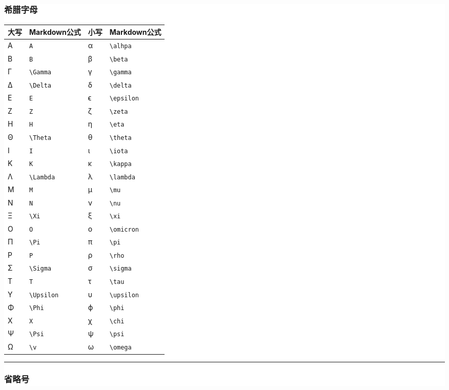 
### 希腊字母

| 大写 | Markdown公式 | 小写 | Markdown公式 |
| ---- | ------------ | ---- | ------------ |
| A    | `A`          | α    | `\alhpa`     |
| B    | `B`          | β    | `\beta`      |
| Γ    | `\Gamma`     | γ    | `\gamma`     |
| Δ    | `\Delta`     | δ    | `\delta`     |
| E    | `E`          | ϵ    | `\epsilon`   |
| Z    | `Z`          | ζ    | `\zeta`      |
| H    | `H`          | η    | `\eta`       |
| Θ    | `\Theta`     | θ    | `\theta`     |
| I    | `I`          | ι    | `\iota`      |
| K    | `K`          | κ    | `\kappa`     |
| Λ    | `\Lambda`    | λ    | `\lambda`    |
| M    | `M`          | μ    | `\mu`        |
| N    | `N`          | ν    | `\nu`        |
| Ξ    | `\Xi`        | ξ    | `\xi`        |
| O    | `O`          | ο    | `\omicron`   |
| Π    | `\Pi`        | π    | `\pi`        |
| P    | `P`          | ρ    | `\rho`       |
| Σ    | `\Sigma`     | σ    | `\sigma`     |
| T    | `T`          | τ    | `\tau`       |
| Υ    | `\Upsilon`   | υ    | `\upsilon`   |
| Φ    | `\Phi`       | ϕ    | `\phi`       |
| X    | `X`          | χ    | `\chi`       |
| Ψ    | `\Psi`       | ψ    | `\psi`       |
| Ω    | `\v`         | ω    | `\omega`     |


---


### 省略号
